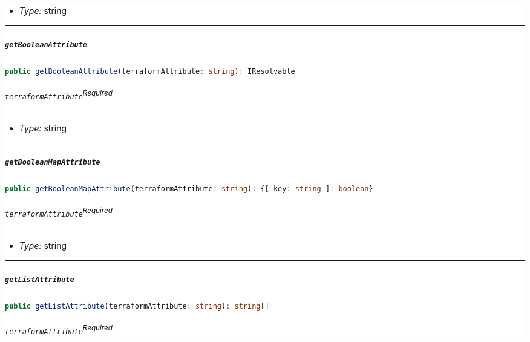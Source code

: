 - *Type:* string

---

##### `getBooleanAttribute` <a name="getBooleanAttribute" id="@cdktf/provider-mongodbatlas.dataMongodbatlasEventTrigger.DataMongodbatlasEventTriggerEventProcessorsAwsEventbridgeOutputReference.getBooleanAttribute"></a>

```typescript
public getBooleanAttribute(terraformAttribute: string): IResolvable
```

###### `terraformAttribute`<sup>Required</sup> <a name="terraformAttribute" id="@cdktf/provider-mongodbatlas.dataMongodbatlasEventTrigger.DataMongodbatlasEventTriggerEventProcessorsAwsEventbridgeOutputReference.getBooleanAttribute.parameter.terraformAttribute"></a>

- *Type:* string

---

##### `getBooleanMapAttribute` <a name="getBooleanMapAttribute" id="@cdktf/provider-mongodbatlas.dataMongodbatlasEventTrigger.DataMongodbatlasEventTriggerEventProcessorsAwsEventbridgeOutputReference.getBooleanMapAttribute"></a>

```typescript
public getBooleanMapAttribute(terraformAttribute: string): {[ key: string ]: boolean}
```

###### `terraformAttribute`<sup>Required</sup> <a name="terraformAttribute" id="@cdktf/provider-mongodbatlas.dataMongodbatlasEventTrigger.DataMongodbatlasEventTriggerEventProcessorsAwsEventbridgeOutputReference.getBooleanMapAttribute.parameter.terraformAttribute"></a>

- *Type:* string

---

##### `getListAttribute` <a name="getListAttribute" id="@cdktf/provider-mongodbatlas.dataMongodbatlasEventTrigger.DataMongodbatlasEventTriggerEventProcessorsAwsEventbridgeOutputReference.getListAttribute"></a>

```typescript
public getListAttribute(terraformAttribute: string): string[]
```

###### `terraformAttribute`<sup>Required</sup> <a name="terraformAttribute" id="@cdktf/provider-mongodbatlas.dataMongodbatlasEventTrigger.DataMongodbatlasEventTriggerEventProcessorsAwsEventbridgeOutputReference.getListAttribute.parameter.terraformAttribute"></a>
